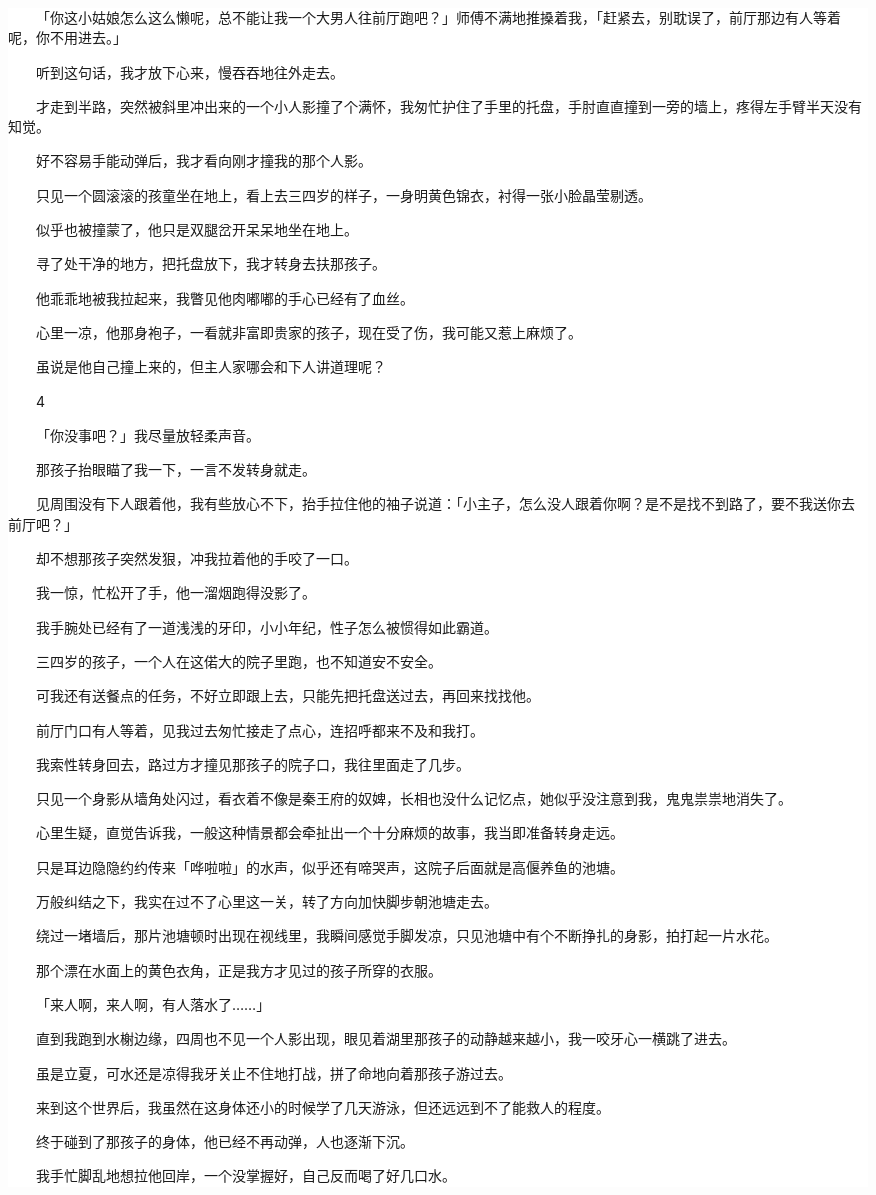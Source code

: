 &emsp;&emsp;「你这小姑娘怎么这么懒呢，总不能让我一个大男人往前厅跑吧？」师傅不满地推搡着我，「赶紧去，别耽误了，前厅那边有人等着呢，你不用进去。」  
  
&emsp;&emsp;听到这句话，我才放下心来，慢吞吞地往外走去。  
  
&emsp;&emsp;才走到半路，突然被斜里冲出来的一个小人影撞了个满怀，我匆忙护住了手里的托盘，手肘直直撞到一旁的墙上，疼得左手臂半天没有知觉。  
  
&emsp;&emsp;好不容易手能动弹后，我才看向刚才撞我的那个人影。  
  
&emsp;&emsp;只见一个圆滚滚的孩童坐在地上，看上去三四岁的样子，一身明黄色锦衣，衬得一张小脸晶莹剔透。  
  
&emsp;&emsp;似乎也被撞蒙了，他只是双腿岔开呆呆地坐在地上。  
  
&emsp;&emsp;寻了处干净的地方，把托盘放下，我才转身去扶那孩子。  
  
&emsp;&emsp;他乖乖地被我拉起来，我瞥见他肉嘟嘟的手心已经有了血丝。  
  
&emsp;&emsp;心里一凉，他那身袍子，一看就非富即贵家的孩子，现在受了伤，我可能又惹上麻烦了。  
  
&emsp;&emsp;虽说是他自己撞上来的，但主人家哪会和下人讲道理呢？  
  
&emsp;&emsp;4  
  
&emsp;&emsp;「你没事吧？」我尽量放轻柔声音。  
  
&emsp;&emsp;那孩子抬眼瞄了我一下，一言不发转身就走。  
  
&emsp;&emsp;见周围没有下人跟着他，我有些放心不下，抬手拉住他的袖子说道：「小主子，怎么没人跟着你啊？是不是找不到路了，要不我送你去前厅吧？」  
  
&emsp;&emsp;却不想那孩子突然发狠，冲我拉着他的手咬了一口。  
  
&emsp;&emsp;我一惊，忙松开了手，他一溜烟跑得没影了。  
  
&emsp;&emsp;我手腕处已经有了一道浅浅的牙印，小小年纪，性子怎么被惯得如此霸道。  
  
&emsp;&emsp;三四岁的孩子，一个人在这偌大的院子里跑，也不知道安不安全。  
  
&emsp;&emsp;可我还有送餐点的任务，不好立即跟上去，只能先把托盘送过去，再回来找找他。  
  
&emsp;&emsp;前厅门口有人等着，见我过去匆忙接走了点心，连招呼都来不及和我打。  
  
&emsp;&emsp;我索性转身回去，路过方才撞见那孩子的院子口，我往里面走了几步。  
  
&emsp;&emsp;只见一个身影从墙角处闪过，看衣着不像是秦王府的奴婢，长相也没什么记忆点，她似乎没注意到我，鬼鬼祟祟地消失了。  
  
&emsp;&emsp;心里生疑，直觉告诉我，一般这种情景都会牵扯出一个十分麻烦的故事，我当即准备转身走远。  
  
&emsp;&emsp;只是耳边隐隐约约传来「哗啦啦」的水声，似乎还有啼哭声，这院子后面就是高偃养鱼的池塘。  
  
&emsp;&emsp;万般纠结之下，我实在过不了心里这一关，转了方向加快脚步朝池塘走去。  
  
&emsp;&emsp;绕过一堵墙后，那片池塘顿时出现在视线里，我瞬间感觉手脚发凉，只见池塘中有个不断挣扎的身影，拍打起一片水花。  
  
&emsp;&emsp;那个漂在水面上的黄色衣角，正是我方才见过的孩子所穿的衣服。  
  
&emsp;&emsp;「来人啊，来人啊，有人落水了……」  
  
&emsp;&emsp;直到我跑到水榭边缘，四周也不见一个人影出现，眼见着湖里那孩子的动静越来越小，我一咬牙心一横跳了进去。  
  
&emsp;&emsp;虽是立夏，可水还是凉得我牙关止不住地打战，拼了命地向着那孩子游过去。  
  
&emsp;&emsp;来到这个世界后，我虽然在这身体还小的时候学了几天游泳，但还远远到不了能救人的程度。  
  
&emsp;&emsp;终于碰到了那孩子的身体，他已经不再动弹，人也逐渐下沉。  
  
&emsp;&emsp;我手忙脚乱地想拉他回岸，一个没掌握好，自己反而喝了好几口水。  
  